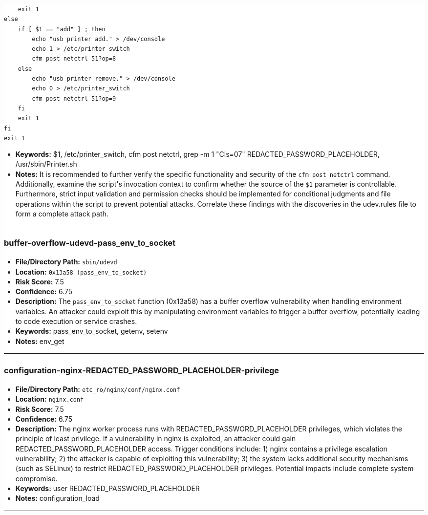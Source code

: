   ```
      exit 1
  else
      if [ $1 == "add" ] ; then
          echo "usb printer add." > /dev/console
          echo 1 > /etc/printer_switch
          cfm post netctrl 51?op=8
      else
          echo "usb printer remove." > /dev/console
          echo 0 > /etc/printer_switch
          cfm post netctrl 51?op=9
      fi
      exit 1
  fi
  exit 1
  ```
- **Keywords:** $1, /etc/printer_switch, cfm post netctrl, grep -m 1 "Cls=07" REDACTED_PASSWORD_PLACEHOLDER, /usr/sbin/Printer.sh
- **Notes:** It is recommended to further verify the specific functionality and security of the `cfm post netctrl` command. Additionally, examine the script's invocation context to confirm whether the source of the `$1` parameter is controllable. Furthermore, strict input validation and permission checks should be implemented for conditional judgments and file operations within the script to prevent potential attacks. Correlate these findings with the discoveries in the udev.rules file to form a complete attack path.

---
### buffer-overflow-udevd-pass_env_to_socket

- **File/Directory Path:** `sbin/udevd`
- **Location:** `0x13a58 (pass_env_to_socket)`
- **Risk Score:** 7.5
- **Confidence:** 6.75
- **Description:** The `pass_env_to_socket` function (0x13a58) has a buffer overflow vulnerability when handling environment variables. An attacker could exploit this by manipulating environment variables to trigger a buffer overflow, potentially leading to code execution or service crashes.
- **Keywords:** pass_env_to_socket, getenv, setenv
- **Notes:** env_get

---
### configuration-nginx-REDACTED_PASSWORD_PLACEHOLDER-privilege

- **File/Directory Path:** `etc_ro/nginx/conf/nginx.conf`
- **Location:** `nginx.conf`
- **Risk Score:** 7.5
- **Confidence:** 6.75
- **Description:** The nginx worker process runs with REDACTED_PASSWORD_PLACEHOLDER privileges, which violates the principle of least privilege. If a vulnerability in nginx is exploited, an attacker could gain REDACTED_PASSWORD_PLACEHOLDER access. Trigger conditions include: 1) nginx contains a privilege escalation vulnerability; 2) the attacker is capable of exploiting this vulnerability; 3) the system lacks additional security mechanisms (such as SELinux) to restrict REDACTED_PASSWORD_PLACEHOLDER privileges. Potential impacts include complete system compromise.
- **Keywords:** user REDACTED_PASSWORD_PLACEHOLDER
- **Notes:** configuration_load

---